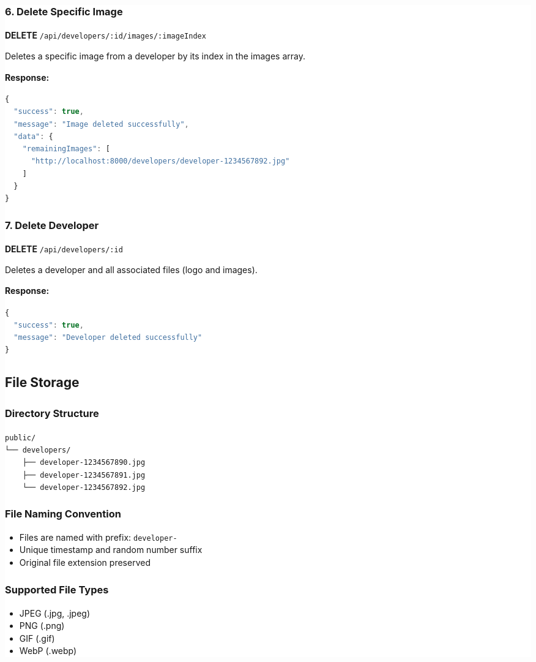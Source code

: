 ### 6. Delete Specific Image
**DELETE** `/api/developers/:id/images/:imageIndex`

Deletes a specific image from a developer by its index in the images array.

**Response:**
```javascript
{
  "success": true,
  "message": "Image deleted successfully",
  "data": {
    "remainingImages": [
      "http://localhost:8000/developers/developer-1234567892.jpg"
    ]
  }
}
```

### 7. Delete Developer
**DELETE** `/api/developers/:id`

Deletes a developer and all associated files (logo and images).

**Response:**
```javascript
{
  "success": true,
  "message": "Developer deleted successfully"
}
```

## File Storage

### Directory Structure
```
public/
└── developers/
    ├── developer-1234567890.jpg
    ├── developer-1234567891.jpg
    └── developer-1234567892.jpg
```

### File Naming Convention
- Files are named with prefix: `developer-`
- Unique timestamp and random number suffix
- Original file extension preserved

### Supported File Types
- JPEG (.jpg, .jpeg)
- PNG (.png)
- GIF (.gif)
- WebP (.webp)
